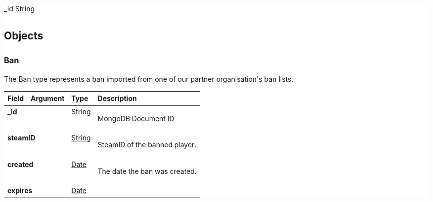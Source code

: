 </tr>
<tr>
<td colspan="2" align="right" valign="top">_id</td>
<td valign="top"><a href="#string">String</a></td>
<td></td>
</tr>
</tbody>
</table>

## Objects

### Ban

The Ban type represents a ban imported from one of our partner organisation's ban lists.

<table>
<thead>
<tr>
<th align="left">Field</th>
<th align="right">Argument</th>
<th align="left">Type</th>
<th align="left">Description</th>
</tr>
</thead>
<tbody>
<tr>
<td colspan="2" valign="top"><strong>_id</strong></td>
<td valign="top"><a href="#string">String</a></td>
<td>

MongoDB Document ID

</td>
</tr>
<tr>
<td colspan="2" valign="top"><strong>steamID</strong></td>
<td valign="top"><a href="#string">String</a></td>
<td>

SteamID of the banned player.

</td>
</tr>
<tr>
<td colspan="2" valign="top"><strong>created</strong></td>
<td valign="top"><a href="#date">Date</a></td>
<td>

The date the ban was created.

</td>
</tr>
<tr>
<td colspan="2" valign="top"><strong>expires</strong></td>
<td valign="top"><a href="#date">Date</a></td>
<td>
